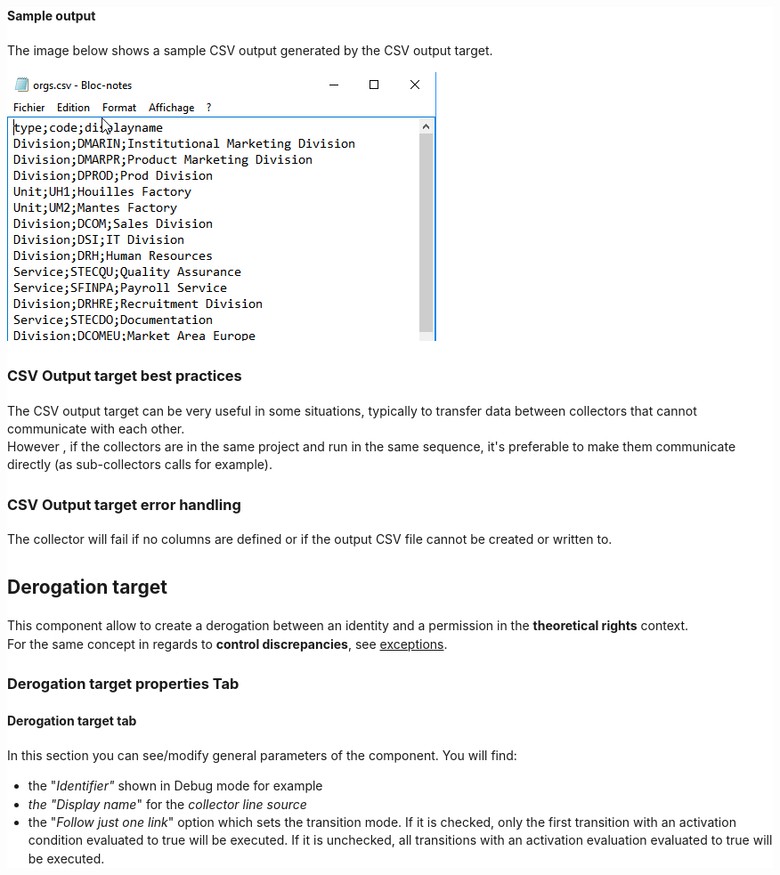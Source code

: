 #### Sample output

The image below shows a sample CSV output generated by the CSV output target.

![Sample output](./images/csvoutput_csv.png "Sample output")

### CSV Output target best practices

The CSV output target can be very useful in some situations, typically to transfer data between collectors that cannot communicate with each other.  
However , if the collectors are in the same project and run in the same sequence, it's preferable to make them communicate directly (as sub-collectors calls for example).

### CSV Output target error handling

The collector will fail if no columns are defined or if the output CSV file cannot be created or written to.

## Derogation target

This component allow to create a derogation between an identity and a permission in the **theoretical rights** context.  
For the same concept in regards to **control discrepancies**, see [exceptions](../../workflow/13-exception-management).  

### Derogation target properties Tab

#### Derogation target tab

In this section you can see/modify general parameters of the component. You will find:

- the "_Identifier"_ shown in Debug mode for example
- _the "Display name_" for the _collector line source_
- the "_Follow just one link_" option which sets the transition mode. If it is checked, only the first transition with an activation condition evaluated to true will be executed. If it is unchecked, all transitions with an activation evaluation evaluated to true will be executed.
